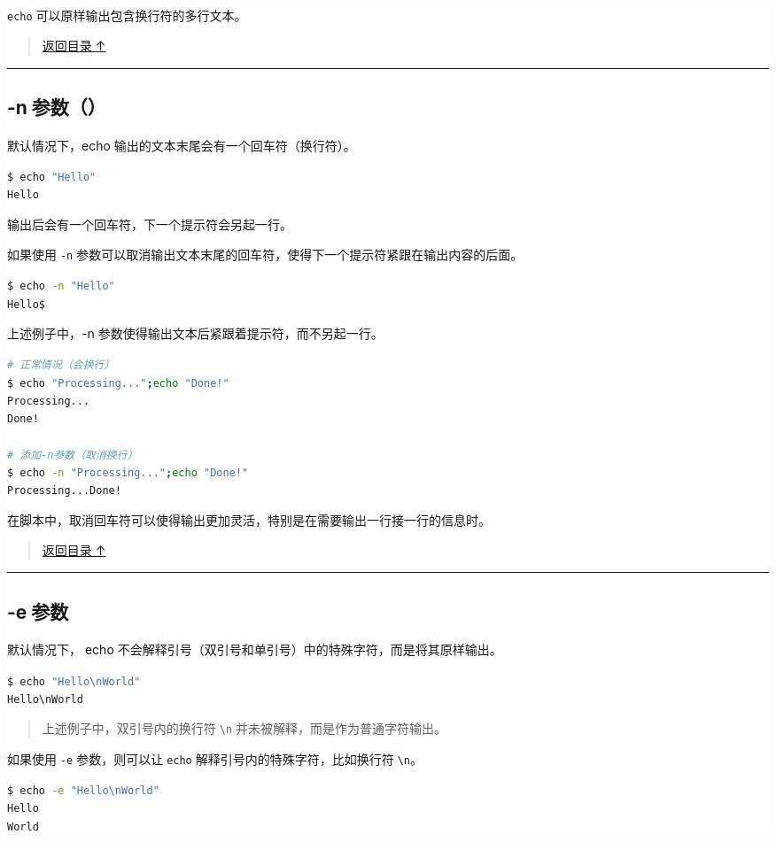 `echo` 可以原样输出包含换行符的多行文本。

> [返回目录 ↑ ](#目录)

---

## -n 参数（）

默认情况下，echo 输出的文本末尾会有一个回车符（换行符）。

```bash
$ echo "Hello"
Hello
```

输出后会有一个回车符，下一个提示符会另起一行。

如果使用 `-n` 参数可以取消输出文本末尾的回车符，使得下一个提示符紧跟在输出内容的后面。

```bash
$ echo -n "Hello"
Hello$
```

上述例子中，-n 参数使得输出文本后紧跟着提示符，而不另起一行。

```bash
# 正常情况（会换行）
$ echo "Processing...";echo "Done!"
Processing...
Done!

# 添加-n参数（取消换行）
$ echo -n "Processing...";echo "Done!"
Processing...Done!
```

在脚本中，取消回车符可以使得输出更加灵活，特别是在需要输出一行接一行的信息时。

> [返回目录 ↑ ](#目录)

---

## -e 参数

默认情况下， echo 不会解释引号（双引号和单引号）中的特殊字符，而是将其原样输出。

```bash
$ echo "Hello\nWorld"
Hello\nWorld
```

> 上述例子中，双引号内的换行符 `\n` 并未被解释，而是作为普通字符输出。

如果使用 `-e` 参数，则可以让 `echo` 解释引号内的特殊字符，比如换行符 `\n`。

```bash
$ echo -e "Hello\nWorld"
Hello
World
```
